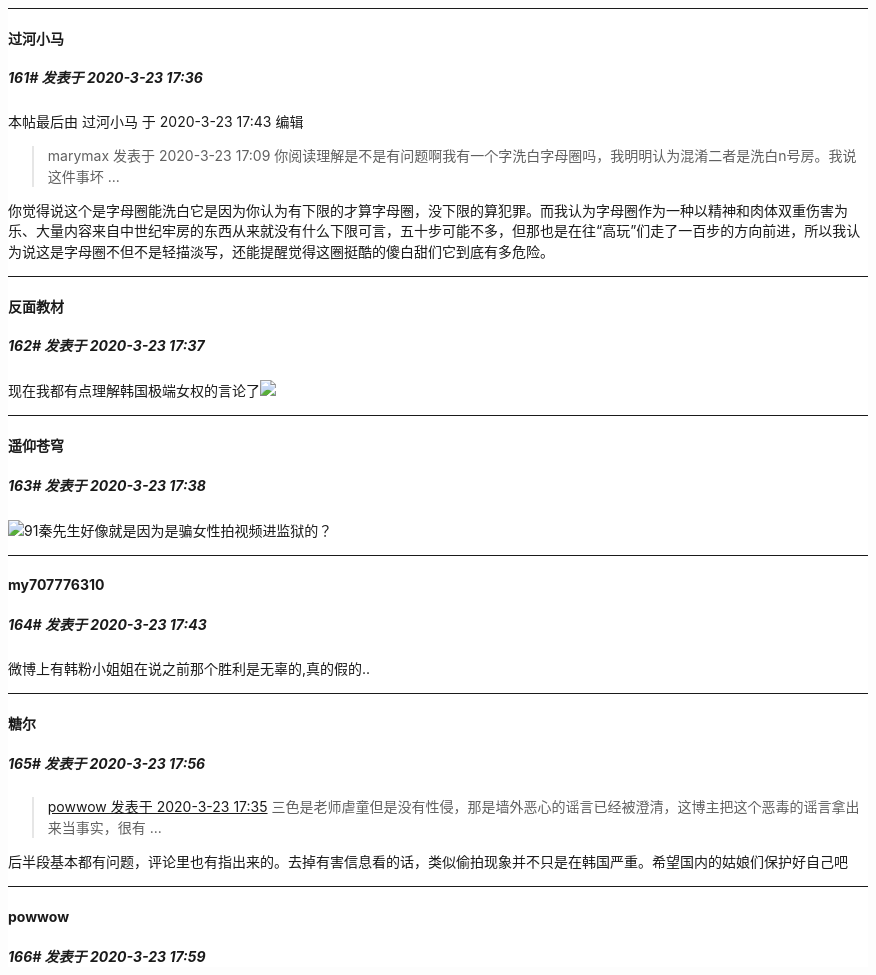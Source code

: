 
-----

####  过河小马  
##### 161#       发表于 2020-3-23 17:36


 本帖最后由 过河小马 于 2020-3-23 17:43 编辑 
<blockquote>marymax 发表于 2020-3-23 17:09
你阅读理解是不是有问题啊我有一个字洗白字母圈吗，我明明认为混淆二者是洗白n号房。我说这件事坏 ...</blockquote>

你觉得说这个是字母圈能洗白它是因为你认为有下限的才算字母圈，没下限的算犯罪。而我认为字母圈作为一种以精神和肉体双重伤害为乐、大量内容来自中世纪牢房的东西从来就没有什么下限可言，五十步可能不多，但那也是在往“高玩”们走了一百步的方向前进，所以我认为说这是字母圈不但不是轻描淡写，还能提醒觉得这圈挺酷的傻白甜们它到底有多危险。


-----

####  反面教材  
##### 162#       发表于 2020-3-23 17:37


现在我都有点理解韩国极端女权的言论了<img src="https://static.saraba1st.com/image/smiley/face2017/049.png" referrerpolicy="no-referrer">


-----

####  遥仰苍穹  
##### 163#       发表于 2020-3-23 17:38


<img src="https://static.saraba1st.com/image/smiley/face2017/004.gif" referrerpolicy="no-referrer">91秦先生好像就是因为是骗女性拍视频进监狱的？


-----

####  my707776310  
##### 164#       发表于 2020-3-23 17:43


微博上有韩粉小姐姐在说之前那个胜利是无辜的,真的假的..


-----

####  糖尔  
##### 165#       发表于 2020-3-23 17:56


<blockquote><a href="httphttps://bbs.saraba1st.com/2b/forum.php?mod=redirect&amp;goto=findpost&amp;pid=46846909&amp;ptid=1920318" target="_blank">powwow 发表于 2020-3-23 17:35</a>
三色是老师虐童但是没有性侵，那是墙外恶心的谣言已经被澄清，这博主把这个恶毒的谣言拿出来当事实，很有 ...</blockquote>
后半段基本都有问题，评论里也有指出来的。去掉有害信息看的话，类似偷拍现象并不只是在韩国严重。希望国内的姑娘们保护好自己吧


-----

####  powwow  
##### 166#       发表于 2020-3-23 17:59
